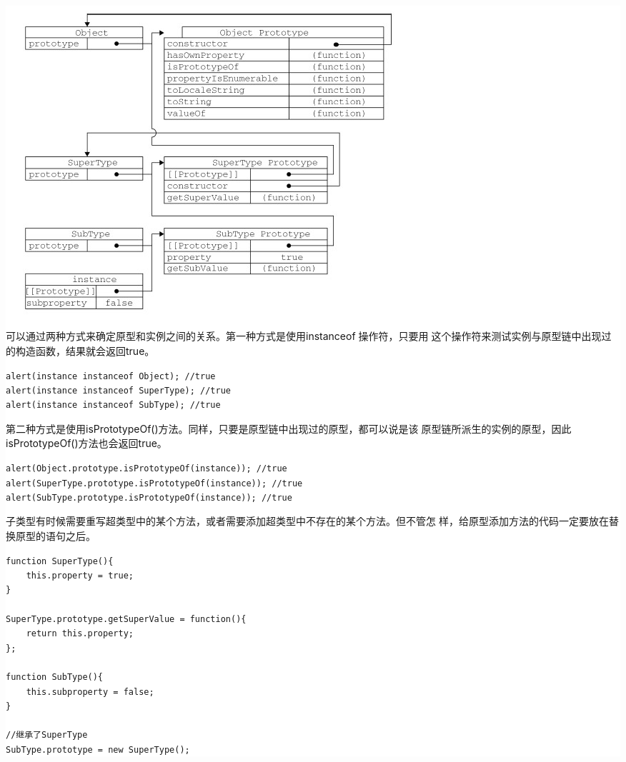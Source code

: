 ![](./img/0x06_inherit_real.jpg)

可以通过两种方式来确定原型和实例之间的关系。第一种方式是使用instanceof 操作符，只要用
这个操作符来测试实例与原型链中出现过的构造函数，结果就会返回true。

	alert(instance instanceof Object); //true
	alert(instance instanceof SuperType); //true
	alert(instance instanceof SubType); //true

第二种方式是使用isPrototypeOf()方法。同样，只要是原型链中出现过的原型，都可以说是该
原型链所派生的实例的原型，因此isPrototypeOf()方法也会返回true。

	alert(Object.prototype.isPrototypeOf(instance)); //true
	alert(SuperType.prototype.isPrototypeOf(instance)); //true
	alert(SubType.prototype.isPrototypeOf(instance)); //true

子类型有时候需要重写超类型中的某个方法，或者需要添加超类型中不存在的某个方法。但不管怎
样，给原型添加方法的代码一定要放在替换原型的语句之后。

	function SuperType(){
		this.property = true;
	}

	SuperType.prototype.getSuperValue = function(){
		return this.property;
	};

	function SubType(){
		this.subproperty = false;
	}

	//继承了SuperType
	SubType.prototype = new SuperType();
